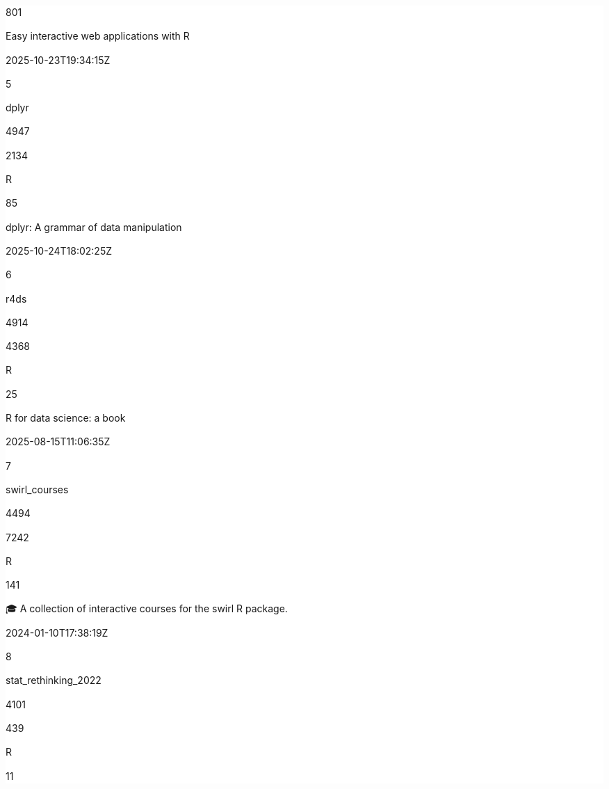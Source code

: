 801

Easy interactive web applications with R

2025-10-23T19:34:15Z

5

dplyr

4947

2134

R

85

dplyr: A grammar of data manipulation

2025-10-24T18:02:25Z

6

r4ds

4914

4368

R

25

R for data science: a book

2025-08-15T11:06:35Z

7

swirl\_courses

4494

7242

R

141

🎓 A collection of interactive courses for the swirl R package.

2024-01-10T17:38:19Z

8

stat\_rethinking\_2022

4101

439

R

11
